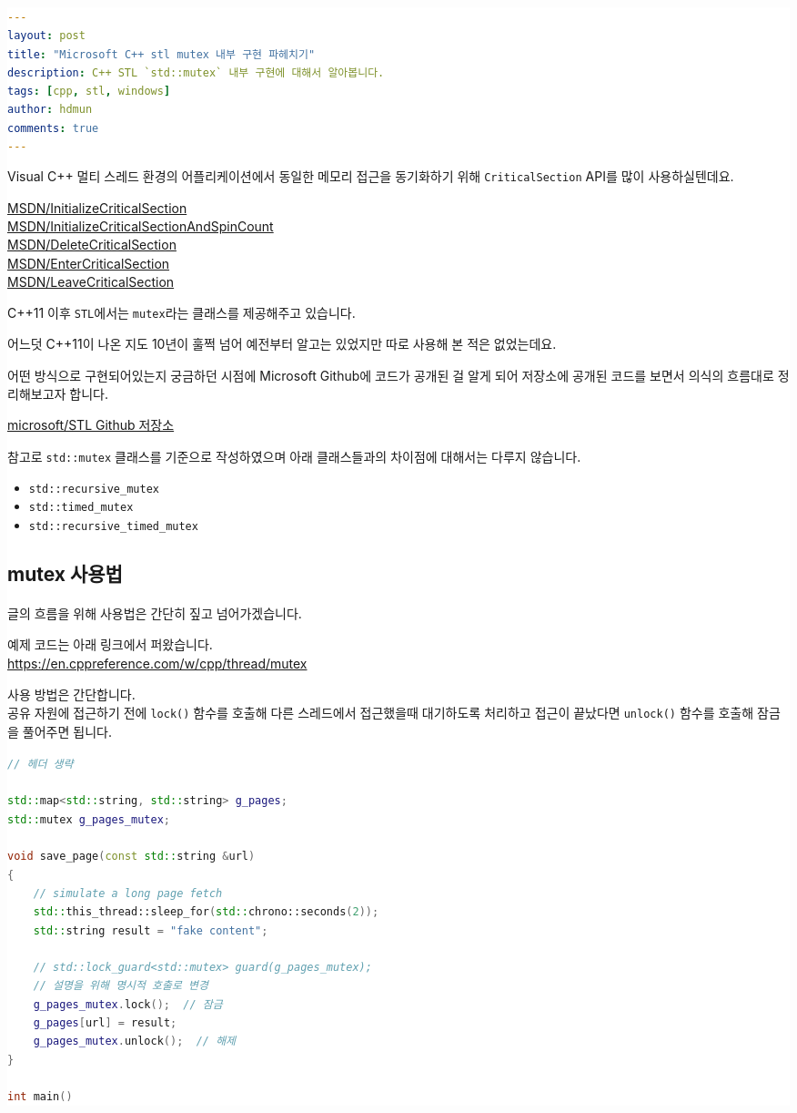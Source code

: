 ```yaml
---
layout: post
title: "Microsoft C++ stl mutex 내부 구현 파헤치기"
description: C++ STL `std::mutex` 내부 구현에 대해서 알아봅니다.
tags: [cpp, stl, windows]
author: hdmun
comments: true
---
```


Visual C++ 멀티 스레드 환경의 어플리케이션에서 동일한 메모리 접근을 동기화하기 위해 `CriticalSection` API를 많이 사용하실텐데요.

[MSDN/InitializeCriticalSection](https://learn.microsoft.com/en-us/windows/win32/api/synchapi/nf-synchapi-initializecriticalsection)  
[MSDN/InitializeCriticalSectionAndSpinCount](https://learn.microsoft.com/en-us/windows/win32/api/synchapi/nf-synchapi-initializecriticalsectionandspincount)  
[MSDN/DeleteCriticalSection](https://learn.microsoft.com/en-us/windows/win32/api/synchapi/nf-synchapi-deletecriticalsection)  
[MSDN/EnterCriticalSection](https://learn.microsoft.com/en-us/windows/win32/api/synchapi/nf-synchapi-entercriticalsection)  
[MSDN/LeaveCriticalSection ](https://learn.microsoft.com/en-us/windows/win32/api/synchapi/nf-synchapi-leavecriticalsection)  

C++11 이후 `STL`에서는 `mutex`라는 클래스를 제공해주고 있습니다.

어느덧 C++11이 나온 지도 10년이 훌쩍 넘어 예전부터 알고는 있었지만 따로 사용해 본 적은 없었는데요.

어떤 방식으로 구현되어있는지 궁금하던 시점에 Microsoft Github에 코드가 공개된 걸 알게 되어 저장소에 공개된 코드를 보면서 의식의 흐름대로 정리해보고자 합니다.

[microsoft/STL Github 저장소](https://github.com/microsoft/STL)

참고로 `std::mutex` 클래스를 기준으로 작성하였으며 아래 클래스들과의 차이점에 대해서는 다루지 않습니다.

- `std::recursive_mutex`
- `std::timed_mutex`
- `std::recursive_timed_mutex`

## mutex 사용법

글의 흐름을 위해 사용법은 간단히 짚고 넘어가겠습니다.

예제 코드는 아래 링크에서 퍼왔습니다.  
<https://en.cppreference.com/w/cpp/thread/mutex>

사용 방법은 간단합니다.  
공유 자원에 접근하기 전에 `lock()` 함수를 호출해 다른 스레드에서 접근했을때 대기하도록 처리하고 접근이 끝났다면 `unlock()` 함수를 호출해 잠금을 풀어주면 됩니다.

```cpp
// 헤더 생략

std::map<std::string, std::string> g_pages;
std::mutex g_pages_mutex;

void save_page(const std::string &url)
{
    // simulate a long page fetch
    std::this_thread::sleep_for(std::chrono::seconds(2));
    std::string result = "fake content";
 
    // std::lock_guard<std::mutex> guard(g_pages_mutex);
    // 설명을 위해 명시적 호출로 변경
    g_pages_mutex.lock();  // 잠금
    g_pages[url] = result;
    g_pages_mutex.unlock();  // 해제
}

int main()
```